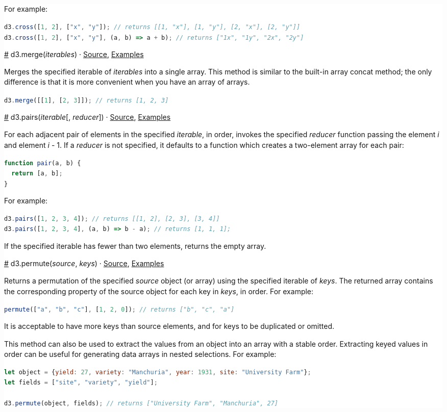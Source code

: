 For example:

```js
d3.cross([1, 2], ["x", "y"]); // returns [[1, "x"], [1, "y"], [2, "x"], [2, "y"]]
d3.cross([1, 2], ["x", "y"], (a, b) => a + b); // returns ["1x", "1y", "2x", "2y"]
```

[#](./#merge) d3.merge(_iterables_) · [Source](https://github.com/d3/d3-array/blob/main/src/merge.js), [Examples](https://observablehq.com/@d3/d3-merge)

Merges the specified iterable of _iterables_ into a single array. This method is similar to the built-in array concat method; the only difference is that it is more convenient when you have an array of arrays.

```js
d3.merge([[1], [2, 3]]); // returns [1, 2, 3]
```

[#](./#pairs) d3.pairs(_iterable_\[, _reducer_]) · [Source](https://github.com/d3/d3-array/blob/main/src/pairs.js), [Examples](https://observablehq.com/@d3/d3-pairs)

For each adjacent pair of elements in the specified _iterable_, in order, invokes the specified _reducer_ function passing the element _i_ and element _i_ - 1. If a _reducer_ is not specified, it defaults to a function which creates a two-element array for each pair:

```js
function pair(a, b) {
  return [a, b];
}
```

For example:

```js
d3.pairs([1, 2, 3, 4]); // returns [[1, 2], [2, 3], [3, 4]]
d3.pairs([1, 2, 3, 4], (a, b) => b - a); // returns [1, 1, 1];
```

If the specified iterable has fewer than two elements, returns the empty array.

[#](./#permute) d3.permute(_source_, _keys_) · [Source](https://github.com/d3/d3-array/blob/main/src/permute.js), [Examples](https://observablehq.com/@d3/d3-permute)

Returns a permutation of the specified _source_ object (or array) using the specified iterable of _keys_. The returned array contains the corresponding property of the source object for each key in _keys_, in order. For example:

```js
permute(["a", "b", "c"], [1, 2, 0]); // returns ["b", "c", "a"]
```

It is acceptable to have more keys than source elements, and for keys to be duplicated or omitted.

This method can also be used to extract the values from an object into an array with a stable order. Extracting keyed values in order can be useful for generating data arrays in nested selections. For example:

```js
let object = {yield: 27, variety: "Manchuria", year: 1931, site: "University Farm"};
let fields = ["site", "variety", "yield"];

d3.permute(object, fields); // returns ["University Farm", "Manchuria", 27]
```
